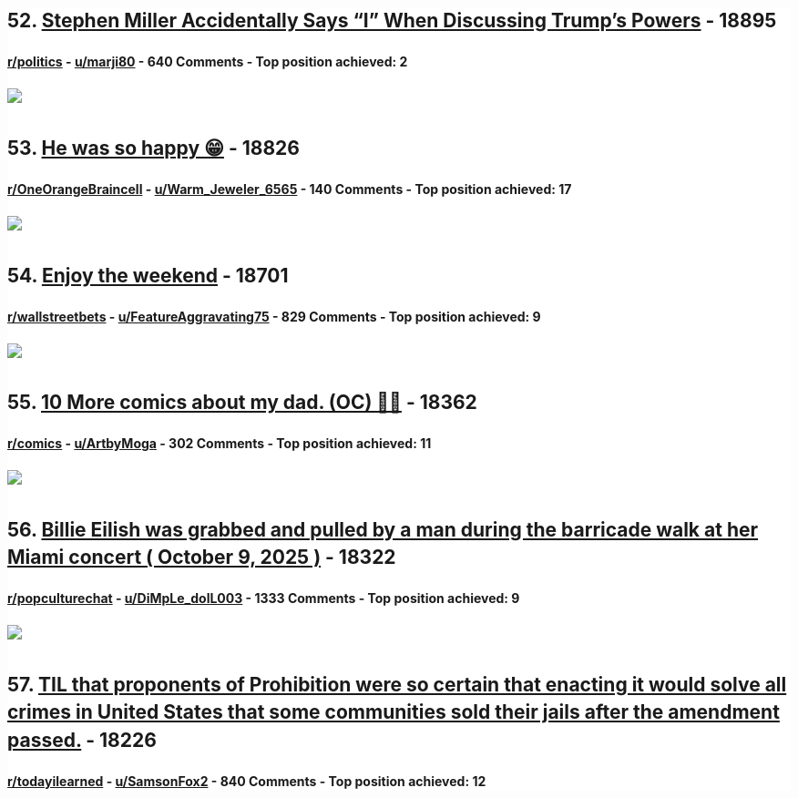 ## 52. [Stephen Miller Accidentally Says “I” When Discussing Trump’s Powers](http://reddit.com/r/politics/comments/1o3g9re/stephen_miller_accidentally_says_i_when/) - 18895
#### [r/politics](http://reddit.com/r/politics) - [u/marji80](http://reddit.com/u/marji80) - 640 Comments - Top position achieved: 2

<a href="https://newrepublic.com/post/201663/stephen-miller-says-i-trump-powers-national-guard"><img src="https://external-preview.redd.it/v9lvrIufF7dalHVp9XNUXc154m2YmpmSmH4_aPg4IA4.jpeg?width=140&amp;height=73&amp;auto=webp&amp;s=019c7e8fcfd3fc82c8f886f050fc6ef285842bdc"></img></a>

## 53. [He was so happy 😁](http://reddit.com/r/OneOrangeBraincell/comments/1o3681r/he_was_so_happy/) - 18826
#### [r/OneOrangeBraincell](http://reddit.com/r/OneOrangeBraincell) - [u/Warm_Jeweler_6565](http://reddit.com/u/Warm_Jeweler_6565) - 140 Comments - Top position achieved: 17

<a href="https://v.redd.it/h4jxg1dadbuf1"><img src="https://external-preview.redd.it/MHdqcDB3ZWFkYnVmMeXOnvilCG5s3sp2Br1TOwPgtiaDfVaOYtAHSiZfjnIU.png?width=140&amp;height=140&amp;format=jpg&amp;auto=webp&amp;s=99d590b9e054f6eb209e8d4511697ffc4a150c05"></img></a>

## 54. [Enjoy the weekend](http://reddit.com/r/wallstreetbets/comments/1o3dbm7/enjoy_the_weekend/) - 18701
#### [r/wallstreetbets](http://reddit.com/r/wallstreetbets) - [u/FeatureAggravating75](http://reddit.com/u/FeatureAggravating75) - 829 Comments - Top position achieved: 9

<a href="https://i.redd.it/4xiwo8lapcuf1.jpeg"><img src="https://b.thumbs.redditmedia.com/kGKvKklaGKQLT1BSlyiRGAEF8xWxlPu6ohiFFZtgLAU.jpg"></img></a>

## 55. [10 More comics about my dad. (OC) 💖✨](http://reddit.com/r/comics/comments/1o38wnj/10_more_comics_about_my_dad_oc/) - 18362
#### [r/comics](http://reddit.com/r/comics) - [u/ArtbyMoga](http://reddit.com/u/ArtbyMoga) - 302 Comments - Top position achieved: 11

<a href="https://www.reddit.com/gallery/1o38wnj"><img src="https://b.thumbs.redditmedia.com/VjUne47HxlVUlhifne_8399mNd9ob0xrhCWzTxOiL0w.jpg"></img></a>

## 56. [Billie Eilish was grabbed and pulled by a man during the barricade walk at her Miami concert ( October 9, 2025 )](http://reddit.com/r/popculturechat/comments/1o2yocu/billie_eilish_was_grabbed_and_pulled_by_a_man/) - 18322
#### [r/popculturechat](http://reddit.com/r/popculturechat) - [u/DiMpLe_dolL003](http://reddit.com/u/DiMpLe_dolL003) - 1333 Comments - Top position achieved: 9

<a href="https://v.redd.it/ks9vb57jv9uf1"><img src="https://external-preview.redd.it/ZmpxbG10Ymp2OXVmMcggldqRcH--CAo-SHQiibSadli5BS18ie17m6fJDj9M.png?width=140&amp;height=140&amp;format=jpg&amp;auto=webp&amp;s=5925995ef480c996a9de708a8798f67c578cc273"></img></a>

## 57. [TIL that proponents of Prohibition were so certain that enacting it would solve all crimes in United States that some communities sold their jails after the amendment passed.](http://reddit.com/r/todayilearned/comments/1o30p62/til_that_proponents_of_prohibition_were_so/) - 18226
#### [r/todayilearned](http://reddit.com/r/todayilearned) - [u/SamsonFox2](http://reddit.com/u/SamsonFox2) - 840 Comments - Top position achieved: 12
